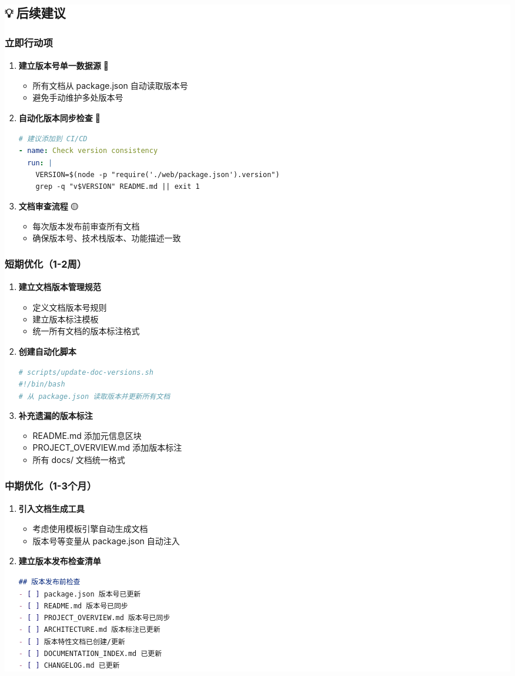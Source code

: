 ## 💡 后续建议

### 立即行动项

1. **建立版本号单一数据源** 🔴
   - 所有文档从 package.json 自动读取版本号
   - 避免手动维护多处版本号

2. **自动化版本同步检查** 🔴
   ```yaml
   # 建议添加到 CI/CD
   - name: Check version consistency
     run: |
       VERSION=$(node -p "require('./web/package.json').version")
       grep -q "v$VERSION" README.md || exit 1
   ```

3. **文档审查流程** 🟡
   - 每次版本发布前审查所有文档
   - 确保版本号、技术栈版本、功能描述一致

### 短期优化（1-2周）

1. **建立文档版本管理规范**
   - 定义文档版本号规则
   - 建立版本标注模板
   - 统一所有文档的版本标注格式

2. **创建自动化脚本**
   ```bash
   # scripts/update-doc-versions.sh
   #!/bin/bash
   # 从 package.json 读取版本并更新所有文档
   ```

3. **补充遗漏的版本标注**
   - README.md 添加元信息区块
   - PROJECT_OVERVIEW.md 添加版本标注
   - 所有 docs/ 文档统一格式

### 中期优化（1-3个月）

1. **引入文档生成工具**
   - 考虑使用模板引擎自动生成文档
   - 版本号等变量从 package.json 自动注入

2. **建立版本发布检查清单**
   ```markdown
   ## 版本发布前检查
   - [ ] package.json 版本号已更新
   - [ ] README.md 版本号已同步
   - [ ] PROJECT_OVERVIEW.md 版本号已同步
   - [ ] ARCHITECTURE.md 版本标注已更新
   - [ ] 版本特性文档已创建/更新
   - [ ] DOCUMENTATION_INDEX.md 已更新
   - [ ] CHANGELOG.md 已更新
   ```
